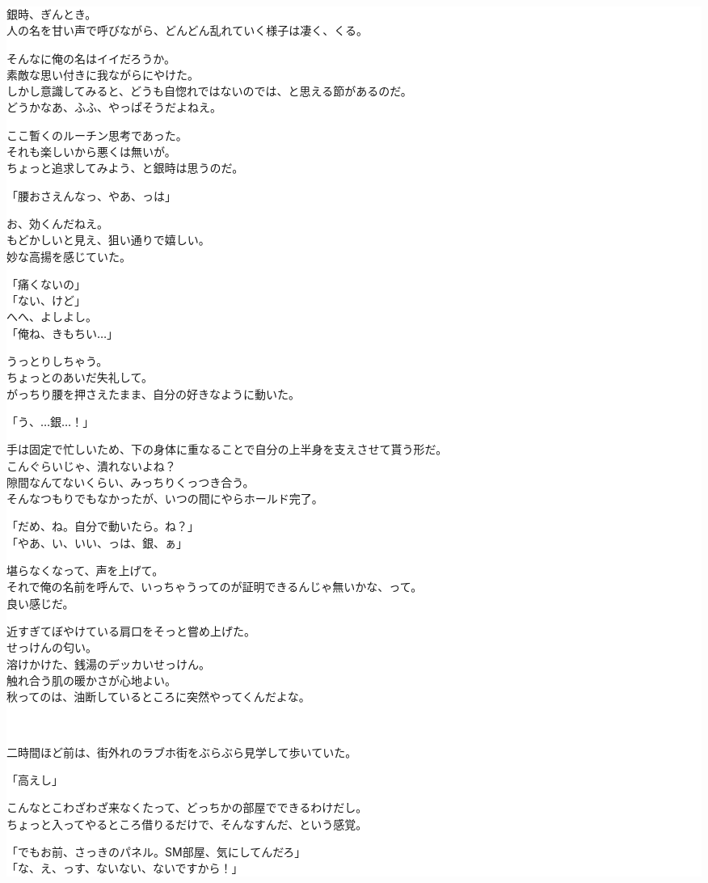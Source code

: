 銀時、ぎんとき。  
人の名を甘い声で呼びながら、どんどん乱れていく様子は凄く、くる。  

そんなに俺の名はイイだろうか。  
素敵な思い付きに我ながらにやけた。  
しかし意識してみると、どうも自惚れではないのでは、と思える節があるのだ。  
どうかなあ、ふふ、やっぱそうだよねえ。  

ここ暫くのルーチン思考であった。  
それも楽しいから悪くは無いが。  
ちょっと追求してみよう、と銀時は思うのだ。  

「腰おさえんなっ、やあ、っは」  

お、効くんだねえ。  
もどかしいと見え、狙い通りで嬉しい。  
妙な高揚を感じていた。  

「痛くないの」  
「ない、けど」  
へへ、よしよし。  
「俺ね、きもちい…」  

うっとりしちゃう。  
ちょっとのあいだ失礼して。  
がっちり腰を押さえたまま、自分の好きなように動いた。  

「う、…銀…！」  

手は固定で忙しいため、下の身体に重なることで自分の上半身を支えさせて貰う形だ。  
こんぐらいじゃ、潰れないよね？  
隙間なんてないくらい、みっちりくっつき合う。  
そんなつもりでもなかったが、いつの間にやらホールド完了。  

「だめ、ね。自分で動いたら。ね？」  
「やあ、い、いい、っは、銀、ぁ」  

堪らなくなって、声を上げて。  
それで俺の名前を呼んで、いっちゃうってのが証明できるんじゃ無いかな、って。  
良い感じだ。  

近すぎてぼやけている肩口をそっと嘗め上げた。  
せっけんの匂い。  
溶けかけた、銭湯のデッカいせっけん。  
触れ合う肌の暖かさが心地よい。  
秋ってのは、油断しているところに突然やってくんだよな。  

　

二時間ほど前は、街外れのラブホ街をぶらぶら見学して歩いていた。  

「高えし」  

こんなとこわざわざ来なくたって、どっちかの部屋でできるわけだし。  
ちょっと入ってやるところ借りるだけで、そんなすんだ、という感覚。  

「でもお前、さっきのパネル。SM部屋、気にしてんだろ」  
「な、え、っす、ないない、ないですから！」  
